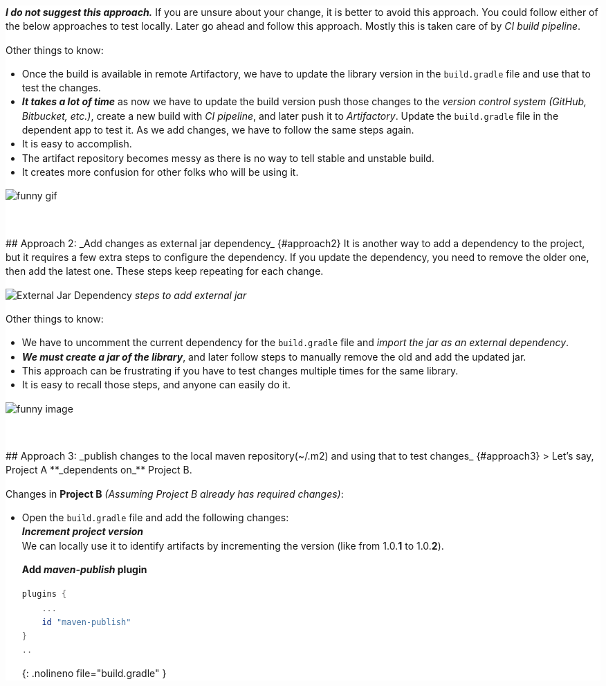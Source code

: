 **_I do not suggest this approach._** If you are unsure about your change, it is better to avoid this approach. You could follow either of the below approaches to test locally. Later go ahead and follow this approach. Mostly this is taken care of by _CI build pipeline_.

Other things to know:
* Once the build is available in remote Artifactory, we have to update the library version in the `build.gradle` file and use that to test the changes.
* **_It takes a lot of time_** as now we have to update the build version push those changes to the _version control system (GitHub, Bitbucket, etc.)_, create a new build with _CI pipeline_, and later push it to _Artifactory_. Update the `build.gradle` file in the dependent app to test it. As we add changes, we have to follow the same steps again.
* It is easy to accomplish.
* The artifact repository becomes messy as there is no way to tell stable and unstable build.
* It creates more confusion for other folks who will be using it.

![funny gif][funny-gif-0]

<p>&nbsp;</p>
## Approach 2: _Add changes as external jar dependency_ {#approach2}
It is another way to add a dependency to the project, but it requires a few extra steps to configure the dependency. If you update the dependency, you need to remove the older one, then add the latest one.  
These steps keep repeating for each change. 

![External Jar Dependency][approach2gif]
_steps to add external jar_

Other things to know:
* We have to uncomment the current dependency for the `build.gradle` file and _import the jar as an external dependency_.
* **_We must create a jar of the library_**, and later follow steps to manually remove the old and add the updated jar.
* This approach can be frustrating if you have to test changes multiple times for the same library.
* It is easy to recall those steps, and anyone can easily do it.

![funny image][funny-gif-2]
<p>&nbsp;</p>
## Approach 3: _publish changes to the local maven repository(~/.m2) and using that to test changes_ {#approach3}
> Let’s say, Project A **_dependents on_** Project B.  

Changes in **Project B** _(Assuming Project B already has required changes)_:
* Open the `build.gradle` file and add the following changes:  
    **_Increment project version_**  
    We can locally use it to identify artifacts by incrementing the version (like from 1.0.**1** to 1.0.**2**).  
    
    **Add _maven-publish_ plugin**
    ```gradle
    plugins {
        ...
        id "maven-publish"
    }
    ..
    ```
    {: .nolineno file="build.gradle" }


[approach2gif]: external-jar-dependency.gif
[projectab-gif]: maven-local.gif
[projectb-image-1]: projectb-image-1.png
[projectb-image-2]: projectb-image-2.png
[projecta-image-1]: projecta-image-1.png
[projecta-image-2]: projecta-image-2.png
[funny-gif-0]: https://media.giphy.com/media/w89ak63KNl0nJl80ig/giphy.gif
[funny-gif-1]: https://media.giphy.com/media/Pmv6m86yGQCjkLjmqx/giphy.gif
[funny-gif-2]: https://media.giphy.com/media/3oKIPbNb1vWdftiVLq/giphy.gif
[funny-gif-3]: https://media.giphy.com/media/5tf0OxYC9Cv6IQar40/giphy.gif
[funny-gif-4]: https://media.giphy.com/media/LKTTAzGboJGzC/giphy.gif
[funny-gif-5]: https://media.giphy.com/media/l0Exe5NhestV2TfC8/giphy.gif
[external-link-gradle-multi-project]: https://docs.gradle.org/current/userguide/multi_project_builds.html#sec:adding_subprojects